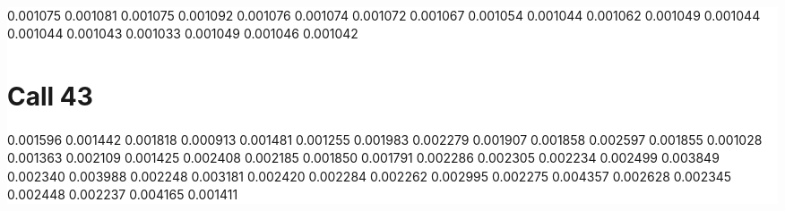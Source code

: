 0.001075
0.001081
0.001075
0.001092
0.001076
0.001074
0.001072
0.001067
0.001054
0.001044
0.001062
0.001049
0.001044
0.001044
0.001043
0.001033
0.001049
0.001046
0.001042

# Call 43
0.001596
0.001442
0.001818
0.000913
0.001481
0.001255
0.001983
0.002279
0.001907
0.001858
0.002597
0.001855
0.001028
0.001363
0.002109
0.001425
0.002408
0.002185
0.001850
0.001791
0.002286
0.002305
0.002234
0.002499
0.003849
0.002340
0.003988
0.002248
0.003181
0.002420
0.002284
0.002262
0.002995
0.002275
0.004357
0.002628
0.002345
0.002448
0.002237
0.004165
0.001411